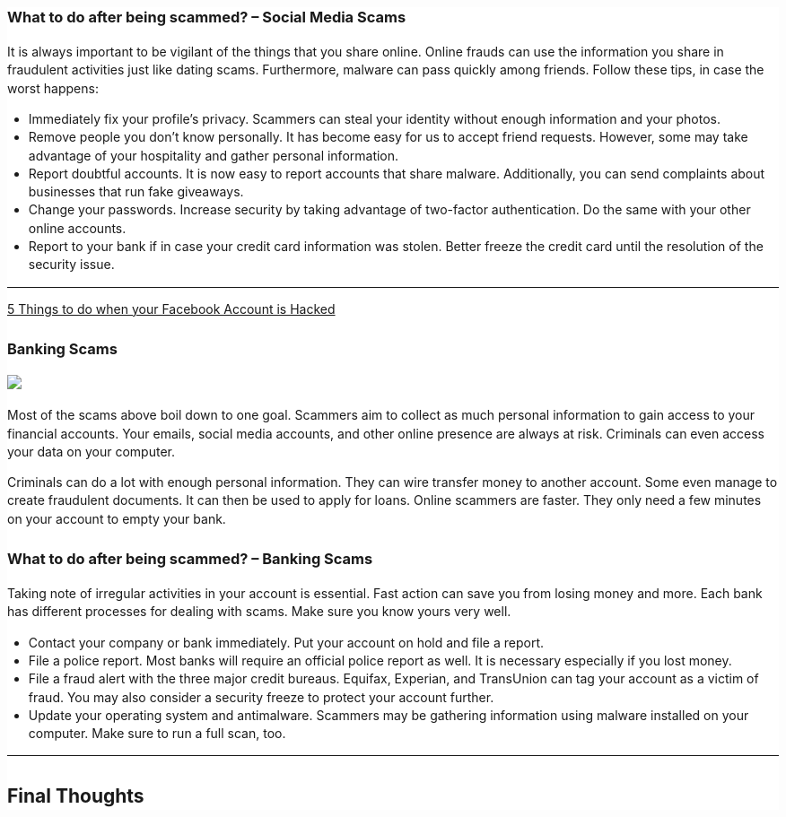 
### What to do after being scammed? – Social Media Scams

It is always important to be vigilant of the things that you share online. Online frauds can use the information you share in fraudulent activities just like dating scams. Furthermore, malware can pass quickly among friends. Follow these tips, in case the worst happens:

* Immediately fix your profile’s privacy. Scammers can steal your identity without enough information and your photos.
* Remove people you don’t know personally. It has become easy for us to accept friend requests. However, some may take advantage of your hospitality and gather personal information.
* Report doubtful accounts. It is now easy to report accounts that share malware. Additionally, you can send complaints about businesses that run fake giveaways.
* Change your passwords. Increase security by taking advantage of two-factor authentication. Do the same with your other online accounts.
* Report to your bank if in case your credit card information was stolen. Better freeze the credit card until the resolution of the security issue.

---

[5 Things to do when your Facebook Account is Hacked](https://tools.techidaily.com/malwarefox/products/)

### Banking Scams

![](https://malwarefox.com/wp-content/uploads/2017/11/5.png)

Most of the scams above boil down to one goal. Scammers aim to collect as much personal information to gain access to your financial accounts. Your emails, social media accounts, and other online presence are always at risk. Criminals can even access your data on your computer.

Criminals can do a lot with enough personal information. They can wire transfer money to another account. Some even manage to create fraudulent documents. It can then be used to apply for loans. Online scammers are faster. They only need a few minutes on your account to empty your bank.

### What to do after being scammed? – Banking Scams

Taking note of irregular activities in your account is essential. Fast action can save you from losing money and more. Each bank has different processes for dealing with scams. Make sure you know yours very well.

* Contact your company or bank immediately. Put your account on hold and file a report.
* File a police report. Most banks will require an official police report as well. It is necessary especially if you lost money.
* File a fraud alert with the three major credit bureaus. Equifax, Experian, and TransUnion can tag your account as a victim of fraud. You may also consider a security freeze to protect your account further.
* Update your operating system and antimalware. Scammers may be gathering information using malware installed on your computer. Make sure to run a full scan, too.

---

## Final Thoughts
